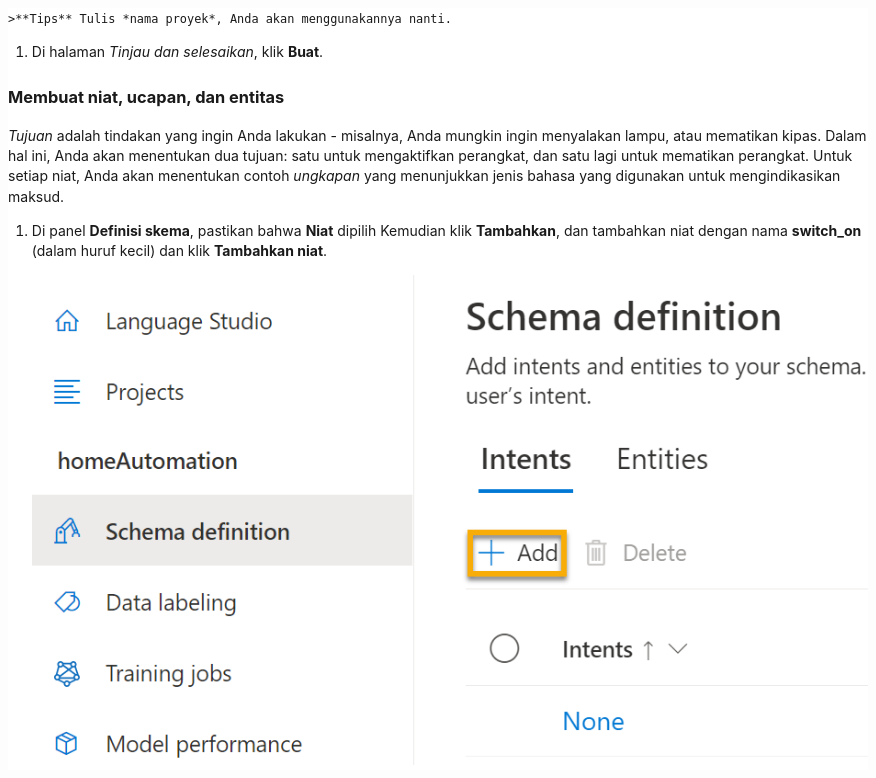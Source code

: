     >**Tips** Tulis *nama proyek*, Anda akan menggunakannya nanti.

1. Di halaman *Tinjau dan selesaikan*, klik **Buat**.

### <a name="create-intents-utterances-and-entities"></a>Membuat niat, ucapan, dan entitas

*Tujuan* adalah tindakan yang ingin Anda lakukan - misalnya, Anda mungkin ingin menyalakan lampu, atau mematikan kipas. Dalam hal ini, Anda akan menentukan dua tujuan: satu untuk mengaktifkan perangkat, dan satu lagi untuk mematikan perangkat. Untuk setiap niat, Anda akan menentukan contoh *ungkapan* yang menunjukkan jenis bahasa yang digunakan untuk mengindikasikan maksud.

1. Di panel **Definisi skema**, pastikan bahwa **Niat** dipilih Kemudian klik **Tambahkan**, dan tambahkan niat dengan nama **switch_on** (dalam huruf kecil) dan klik **Tambahkan niat**.

    ![Klik tambahkan di bagian Tujuan pada panel Bangun Skema.](media/conversational-language-understanding/build-schema.png)